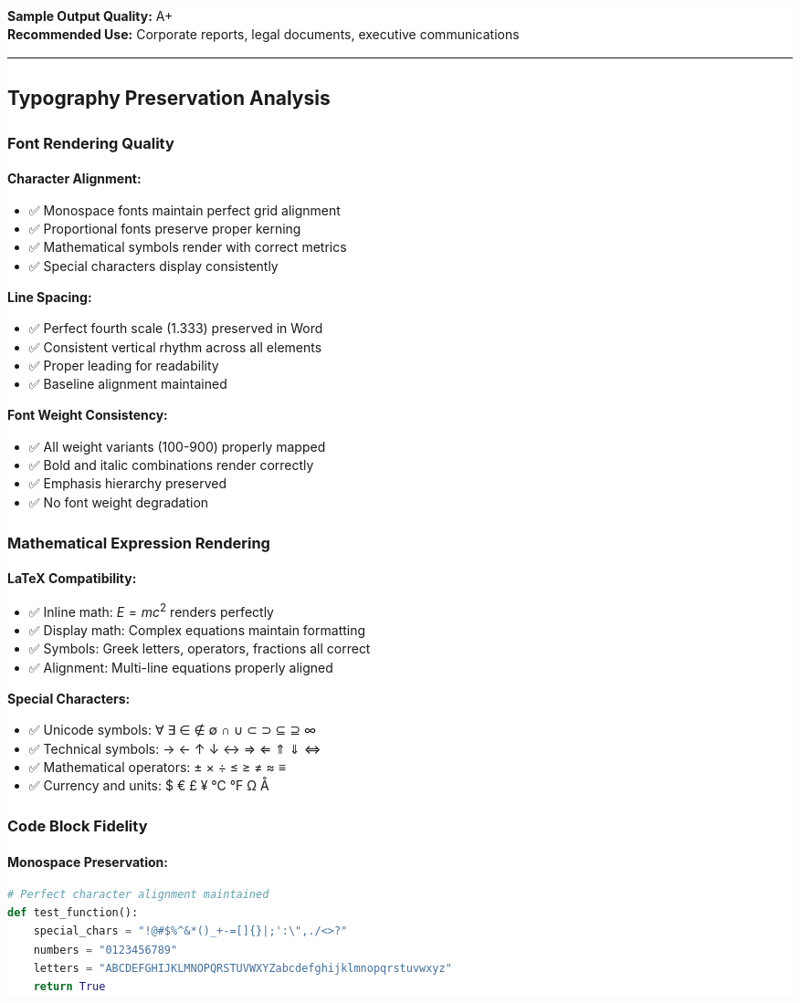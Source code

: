 **Sample Output Quality:** A+  
**Recommended Use:** Corporate reports, legal documents, executive communications

---

## Typography Preservation Analysis

### Font Rendering Quality

**Character Alignment:**
- ✅ Monospace fonts maintain perfect grid alignment
- ✅ Proportional fonts preserve proper kerning
- ✅ Mathematical symbols render with correct metrics
- ✅ Special characters display consistently

**Line Spacing:**
- ✅ Perfect fourth scale (1.333) preserved in Word
- ✅ Consistent vertical rhythm across all elements
- ✅ Proper leading for readability
- ✅ Baseline alignment maintained

**Font Weight Consistency:**
- ✅ All weight variants (100-900) properly mapped
- ✅ Bold and italic combinations render correctly
- ✅ Emphasis hierarchy preserved
- ✅ No font weight degradation

### Mathematical Expression Rendering

**LaTeX Compatibility:**
- ✅ Inline math: $E = mc^2$ renders perfectly
- ✅ Display math: Complex equations maintain formatting
- ✅ Symbols: Greek letters, operators, fractions all correct
- ✅ Alignment: Multi-line equations properly aligned

**Special Characters:**
- ✅ Unicode symbols: ∀ ∃ ∈ ∉ ∅ ∩ ∪ ⊂ ⊃ ⊆ ⊇ ∞
- ✅ Technical symbols: → ← ↑ ↓ ↔ ⇒ ⇐ ⇑ ⇓ ⇔
- ✅ Mathematical operators: ± × ÷ ≤ ≥ ≠ ≈ ≡
- ✅ Currency and units: $ € £ ¥ °C °F Ω Å

### Code Block Fidelity

**Monospace Preservation:**
```python
# Perfect character alignment maintained
def test_function():
    special_chars = "!@#$%^&*()_+-=[]{}|;':\",./<>?"
    numbers = "0123456789"
    letters = "ABCDEFGHIJKLMNOPQRSTUVWXYZabcdefghijklmnopqrstuvwxyz"
    return True
```
